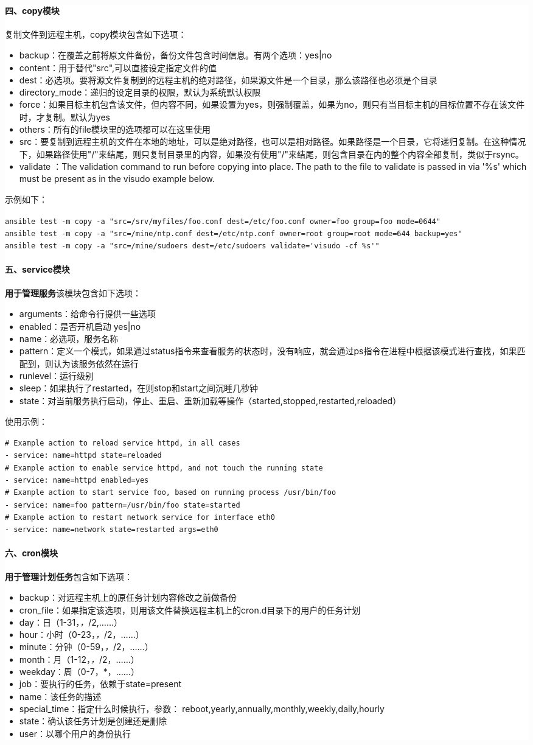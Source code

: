 #### 四、copy模块

复制文件到远程主机，copy模块包含如下选项：

- backup：在覆盖之前将原文件备份，备份文件包含时间信息。有两个选项：yes|no
- content：用于替代"src",可以直接设定指定文件的值
- dest：必选项。要将源文件复制到的远程主机的绝对路径，如果源文件是一个目录，那么该路径也必须是个目录
- directory_mode：递归的设定目录的权限，默认为系统默认权限
- force：如果目标主机包含该文件，但内容不同，如果设置为yes，则强制覆盖，如果为no，则只有当目标主机的目标位置不存在该文件时，才复制。默认为yes
- others：所有的file模块里的选项都可以在这里使用
- src：要复制到远程主机的文件在本地的地址，可以是绝对路径，也可以是相对路径。如果路径是一个目录，它将递归复制。在这种情况下，如果路径使用"/"来结尾，则只复制目录里的内容，如果没有使用"/"来结尾，则包含目录在内的整个内容全部复制，类似于rsync。
- validate ：The validation command to run before copying into place. The path to the file to validate is passed in via '%s' which must be present as in the visudo example below.

示例如下：

```shell
ansible test -m copy -a "src=/srv/myfiles/foo.conf dest=/etc/foo.conf owner=foo group=foo mode=0644"
ansible test -m copy -a "src=/mine/ntp.conf dest=/etc/ntp.conf owner=root group=root mode=644 backup=yes"
ansible test -m copy -a "src=/mine/sudoers dest=/etc/sudoers validate='visudo -cf %s'"
```

#### 五、service模块

**用于管理服务**该模块包含如下选项：

- arguments：给命令行提供一些选项
- enabled：是否开机启动 yes|no
- name：必选项，服务名称
- pattern：定义一个模式，如果通过status指令来查看服务的状态时，没有响应，就会通过ps指令在进程中根据该模式进行查找，如果匹配到，则认为该服务依然在运行
- runlevel：运行级别
- sleep：如果执行了restarted，在则stop和start之间沉睡几秒钟
- state：对当前服务执行启动，停止、重启、重新加载等操作（started,stopped,restarted,reloaded）

使用示例：

```shell
# Example action to reload service httpd, in all cases
- service: name=httpd state=reloaded
# Example action to enable service httpd, and not touch the running state
- service: name=httpd enabled=yes
# Example action to start service foo, based on running process /usr/bin/foo
- service: name=foo pattern=/usr/bin/foo state=started
# Example action to restart network service for interface eth0
- service: name=network state=restarted args=eth0
```

#### 六、cron模块

**用于管理计划任务**包含如下选项：

- backup：对远程主机上的原任务计划内容修改之前做备份
- cron_file：如果指定该选项，则用该文件替换远程主机上的cron.d目录下的用户的任务计划
- day：日（1-31，*，*/2,……）
- hour：小时（0-23，*，*/2，……）
- minute：分钟（0-59，*，*/2，……）
- month：月（1-12，*，*/2，……）
- weekday：周（0-7，*，……）
- job：要执行的任务，依赖于state=present
- name：该任务的描述
- special_time：指定什么时候执行，参数： reboot,yearly,annually,monthly,weekly,daily,hourly
- state：确认该任务计划是创建还是删除
- user：以哪个用户的身份执行
